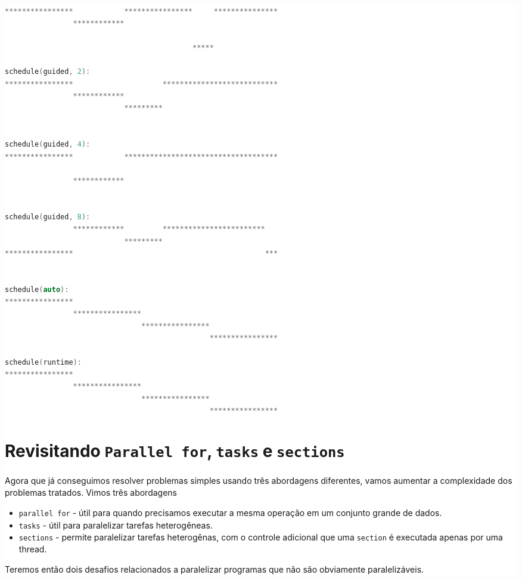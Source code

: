 ```C++
****************            ****************     ***************
                ************                                    
                                                                
                                            *****               

schedule(guided, 2):   
****************                     ***************************
                ************                                    
                            *********                           
                                                                

schedule(guided, 4):   
****************            ************************************
                                                                
                ************                                    
                                                                

schedule(guided, 8):   
                ************         ************************   
                            *********                           
****************                                             ***
                                                                

schedule(auto):        
****************                                                
                ****************                                
                                ****************                
                                                ****************

schedule(runtime):     
****************                                                
                ****************                                
                                ****************                
                                                ****************

```

# Revisitando `Parallel for`, `tasks` e `sections`

Agora que já conseguimos resolver problemas simples usando três abordagens diferentes, vamos aumentar a complexidade dos problemas tratados. Vimos três abordagens

* `parallel for` - útil para quando precisamos executar a mesma operação em um conjunto grande de dados.
* `tasks` - útil para paralelizar tarefas heterogêneas.
* `sections` - permite paralelizar tarefas heterogênas, com o controle adicional que uma `section` é executada apenas por uma thread.

Teremos então dois desafios relacionados a paralelizar programas que não são obviamente paralelizáveis.
